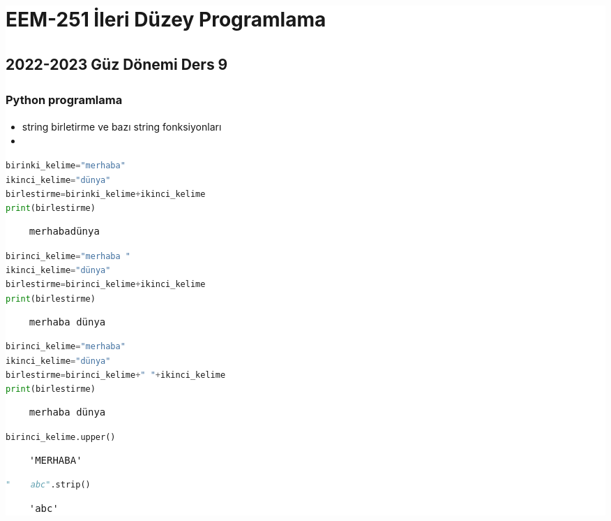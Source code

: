 # EEM-251 İleri Düzey Programlama

## 2022-2023 Güz Dönemi Ders 9

### Python programlama

- string birletirme ve bazı string fonksiyonları
- 
```python
birinki_kelime="merhaba"
ikinci_kelime="dünya"
birlestirme=birinki_kelime+ikinci_kelime
print(birlestirme)
```
<pre>
    merhabadünya
</pre>   


```python
birinci_kelime="merhaba "
ikinci_kelime="dünya"
birlestirme=birinci_kelime+ikinci_kelime
print(birlestirme)
```
<pre>
    merhaba dünya
</pre>    


```python
birinci_kelime="merhaba"
ikinci_kelime="dünya"
birlestirme=birinci_kelime+" "+ikinci_kelime
print(birlestirme)
```
<pre>
    merhaba dünya
</pre>    


```python
birinci_kelime.upper()
```

<pre>
    'MERHABA'
</pre>



```python
"    abc".strip()
```

<pre>
    'abc'
</pre>

